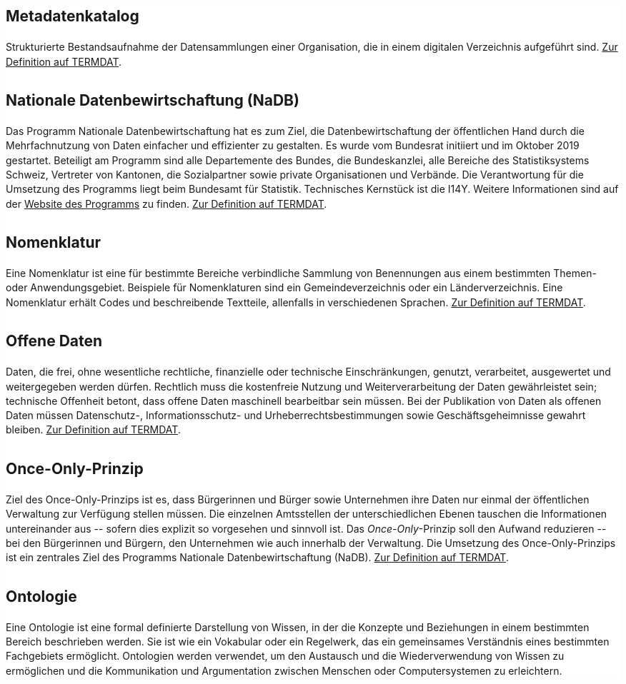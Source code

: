 ## Metadatenkatalog
Strukturierte Bestandsaufnahme der Datensammlungen einer Organisation, die in einem digitalen Verzeichnis aufgeführt sind. [Zur Definition auf TERMDAT](https://www.termdat.bk.admin.ch/search/entry/71450?s=Metadatenkatalog&sl=2,6,7,8,3&tl=2,6,7,8,3).

## Nationale Datenbewirtschaftung (NaDB)
Das Programm Nationale Datenbewirtschaftung hat es zum Ziel, die Datenbewirtschaftung der öffentlichen Hand durch die Mehrfachnutzung von Daten einfacher und effizienter zu gestalten. Es wurde vom Bundesrat initiiert und im Oktober 2019 gestartet. Beteiligt am Programm sind alle Departemente des Bundes, die Bundeskanzlei, alle Bereiche des Statistiksystems Schweiz, Vertreter von Kantonen, die Sozialpartner sowie private Organisationen und Verbände. Die Verantwortung für die Umsetzung des Programms liegt beim Bundesamt für Statistik. Technisches Kernstück ist die I14Y. Weitere Informationen sind auf der [Website des Programms](https://www.bfs.admin.ch/bfs/de/home/nadb/nadb.html) zu finden. [Zur Definition auf TERMDAT](https://www.termdat.bk.admin.ch/search/entry/481315?s=nadb&sl=2,6,7,8,3&tl=2,6,7,8,3).

## Nomenklatur
Eine Nomenklatur ist eine für bestimmte Bereiche verbindliche Sammlung von Benennungen aus einem bestimmten Themen- oder Anwendungsgebiet. Beispiele für Nomenklaturen sind ein Gemeindeverzeichnis oder ein Länderverzeichnis. Eine Nomenklatur erhält Codes und beschreibende Textteile, allenfalls in verschiedenen Sprachen. [Zur Definition auf TERMDAT](https://www.termdat.bk.admin.ch/search/entry/94036?s=nomenklatur&sl=2,6,7,8,3&tl=2,6,7,8,3).

## Offene Daten
Daten, die frei, ohne wesentliche rechtliche, finanzielle oder technische Einschränkungen, genutzt, verarbeitet, ausgewertet und weitergegeben werden dürfen. Rechtlich muss die kostenfreie Nutzung und Weiterverarbeitung der Daten gewährleistet sein; technische Offenheit betont, dass offene Daten maschinell bearbeitbar sein müssen. Bei der Publikation von Daten als offenen Daten müssen Datenschutz-, Informationsschutz- und Urheberrechtsbestimmungen sowie Geschäftsgeheimnisse gewahrt bleiben. [Zur Definition auf TERMDAT](https://www.termdat.bk.admin.ch/search/entry/387377?s=offene%20Daten&sl=2,6,7,8,3&tl=2,6,7,8,3).

## Once-Only-Prinzip
Ziel des Once-Only-Prinzips ist es, dass Bürgerinnen und Bürger sowie Unternehmen ihre Daten nur einmal der öffentlichen Verwaltung zur Verfügung stellen müssen. Die einzelnen Amtsstellen der unterschiedlichen Ebenen tauschen die Informationen untereinander aus -- sofern dies explizit so vorgesehen und sinnvoll ist. Das _Once-Only_-Prinzip soll den Aufwand reduzieren -- bei den Bürgerinnen und Bürgern, den Unternehmen wie auch innerhalb der Verwaltung. Die Umsetzung des Once-Only-Prinzips ist ein zentrales Ziel des Programms Nationale Datenbewirtschaftung (NaDB). [Zur Definition auf TERMDAT](https://www.termdat.bk.admin.ch/search/entry/480493?s=once-only&sl=2,6,7,8,3&tl=2,6,7,8,3).

## Ontologie
Eine Ontologie ist eine formal definierte Darstellung von Wissen, in der die Konzepte und Beziehungen in einem bestimmten Bereich beschrieben werden. Sie ist wie ein Vokabular oder ein Regelwerk, das ein gemeinsames Verständnis eines bestimmten Fachgebiets ermöglicht. Ontologien werden verwendet, um den Austausch und die Wiederverwendung von Wissen zu ermöglichen und die Kommunikation und Argumentation zwischen Menschen oder Computersystemen zu erleichtern.
